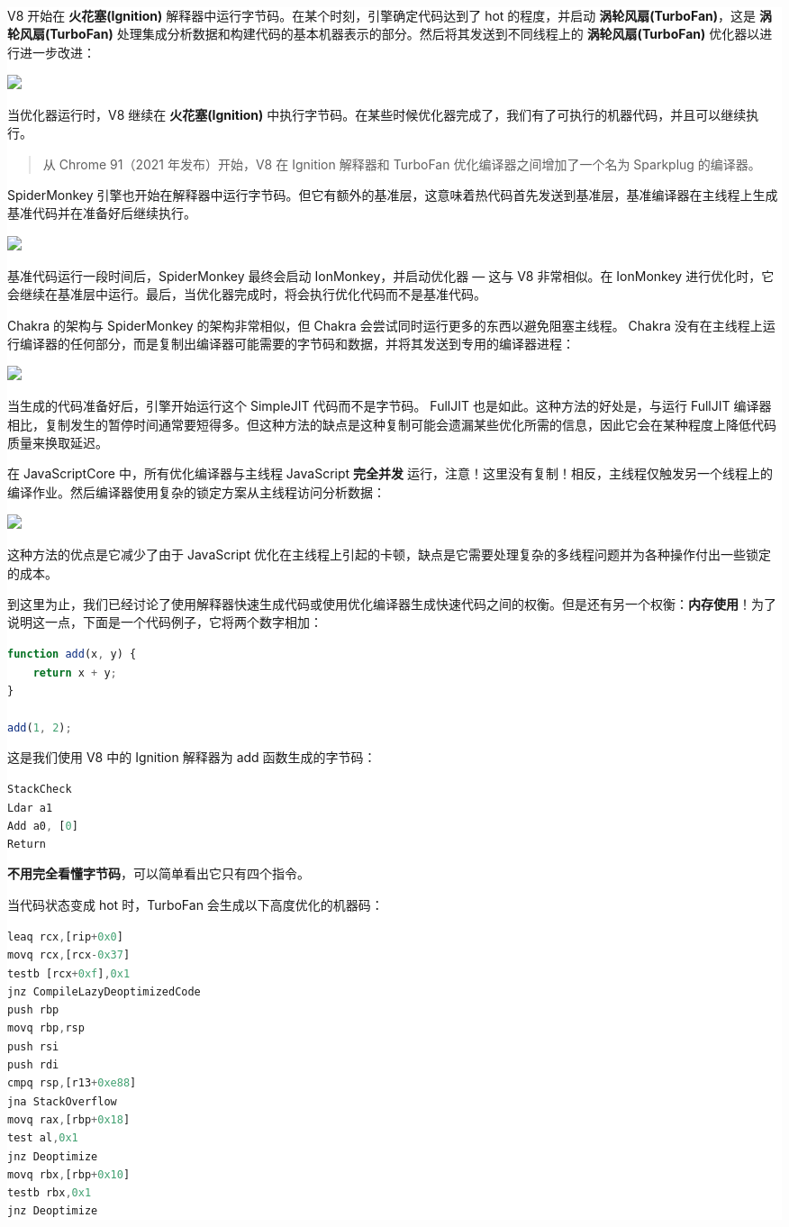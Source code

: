 V8 开始在 **火花塞(Ignition)** 解释器中运行字节码。在某个时刻，引擎确定代码达到了 hot 的程度，并启动 **涡轮风扇(TurboFan)**，这是 **涡轮风扇(TurboFan)** 处理集成分析数据和构建代码的基本机器表示的部分。然后将其发送到不同线程上的 **涡轮风扇(TurboFan)** 优化器以进行进一步改进：

![](https://cdn.jsdelivr.net/gh/daodaolee/photobed@main/img/20220114005434.png)

当优化器运行时，V8 继续在 **火花塞(Ignition)** 中执行字节码。在某些时候优化器完成了，我们有了可执行的机器代码，并且可以继续执行。

> 从 Chrome 91（2021 年发布）开始，V8 在 Ignition 解释器和 TurboFan 优化编译器之间增加了一个名为 Sparkplug 的编译器。

SpiderMonkey 引擎也开始在解释器中运行字节码。但它有额外的基准层，这意味着热代码首先发送到基准层，基准编译器在主线程上生成基准代码并在准备好后继续执行。

![](https://cdn.jsdelivr.net/gh/daodaolee/photobed@main/img/20220114005609.png)

基准代码运行一段时间后，SpiderMonkey 最终会启动 IonMonkey，并启动优化器 — 这与 V8 非常相似。在 IonMonkey 进行优化时，它会继续在基准层中运行。最后，当优化器完成时，将会执行优化代码而不是基准代码。

Chakra 的架构与 SpiderMonkey 的架构非常相似，但 Chakra 会尝试同时运行更多的东西以避免阻塞主线程。 Chakra 没有在主线程上运行编译器的任何部分，而是复制出编译器可能需要的字节码和数据，并将其发送到专用的编译器进程：

![](https://cdn.jsdelivr.net/gh/daodaolee/photobed@main/img/20220114005732.png)

当生成的代码准备好后，引擎开始运行这个 SimpleJIT 代码而不是字节码。 FullJIT 也是如此。这种方法的好处是，与运行 FullJIT 编译器相比，复制发生的暂停时间通常要短得多。但这种方法的缺点是这种复制可能会遗漏某些优化所需的信息，因此它会在某种程度上降低代码质量来换取延迟。

在 JavaScriptCore 中，所有优化编译器与主线程 JavaScript  **完全并发** 运行，注意！这里没有复制！相反，主线程仅触发另一个线程上的编译作业。然后编译器使用复杂的锁定方案从主线程访问分析数据：

![](https://cdn.jsdelivr.net/gh/daodaolee/photobed@main/img/20220114010056.png)

这种方法的优点是它减少了由于 JavaScript 优化在主线程上引起的卡顿，缺点是它需要处理复杂的多线程问题并为各种操作付出一些锁定的成本。

到这里为止，我们已经讨论了使用解释器快速生成代码或使用优化编译器生成快速代码之间的权衡。但是还有另一个权衡：**内存使用**！为了说明这一点，下面是一个代码例子，它将两个数字相加：

```js
function add(x, y) {
	return x + y;
}

add(1, 2);
```

这是我们使用 V8 中的 Ignition 解释器为 add 函数生成的字节码：

```js
StackCheck
Ldar a1
Add a0, [0]
Return
```

**不用完全看懂字节码**，可以简单看出它只有四个指令。

当代码状态变成 hot 时，TurboFan 会生成以下高度优化的机器码：

```js
leaq rcx,[rip+0x0]
movq rcx,[rcx-0x37]
testb [rcx+0xf],0x1
jnz CompileLazyDeoptimizedCode
push rbp
movq rbp,rsp
push rsi
push rdi
cmpq rsp,[r13+0xe88]
jna StackOverflow
movq rax,[rbp+0x18]
test al,0x1
jnz Deoptimize
movq rbx,[rbp+0x10]
testb rbx,0x1
jnz Deoptimize
```